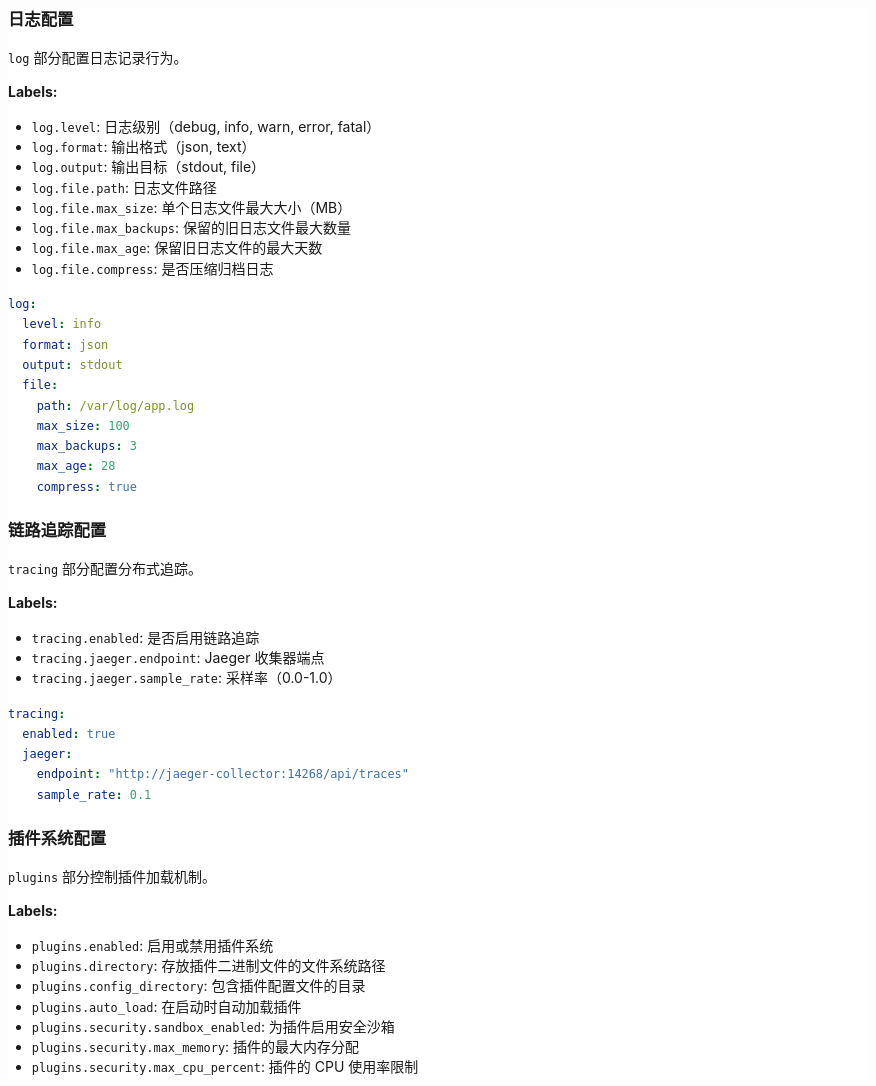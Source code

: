 ### 日志配置
`log` 部分配置日志记录行为。

**Labels:**
- `log.level`: 日志级别（debug, info, warn, error, fatal）
- `log.format`: 输出格式（json, text）
- `log.output`: 输出目标（stdout, file）
- `log.file.path`: 日志文件路径
- `log.file.max_size`: 单个日志文件最大大小（MB）
- `log.file.max_backups`: 保留的旧日志文件最大数量
- `log.file.max_age`: 保留旧日志文件的最大天数
- `log.file.compress`: 是否压缩归档日志

```yaml
log:
  level: info
  format: json
  output: stdout
  file:
    path: /var/log/app.log
    max_size: 100
    max_backups: 3
    max_age: 28
    compress: true
```

### 链路追踪配置
`tracing` 部分配置分布式追踪。

**Labels:**
- `tracing.enabled`: 是否启用链路追踪
- `tracing.jaeger.endpoint`: Jaeger 收集器端点
- `tracing.jaeger.sample_rate`: 采样率（0.0-1.0）

```yaml
tracing:
  enabled: true
  jaeger:
    endpoint: "http://jaeger-collector:14268/api/traces"
    sample_rate: 0.1
```

### 插件系统配置
`plugins` 部分控制插件加载机制。

**Labels:**
- `plugins.enabled`: 启用或禁用插件系统
- `plugins.directory`: 存放插件二进制文件的文件系统路径
- `plugins.config_directory`: 包含插件配置文件的目录
- `plugins.auto_load`: 在启动时自动加载插件
- `plugins.security.sandbox_enabled`: 为插件启用安全沙箱
- `plugins.security.max_memory`: 插件的最大内存分配
- `plugins.security.max_cpu_percent`: 插件的 CPU 使用率限制
